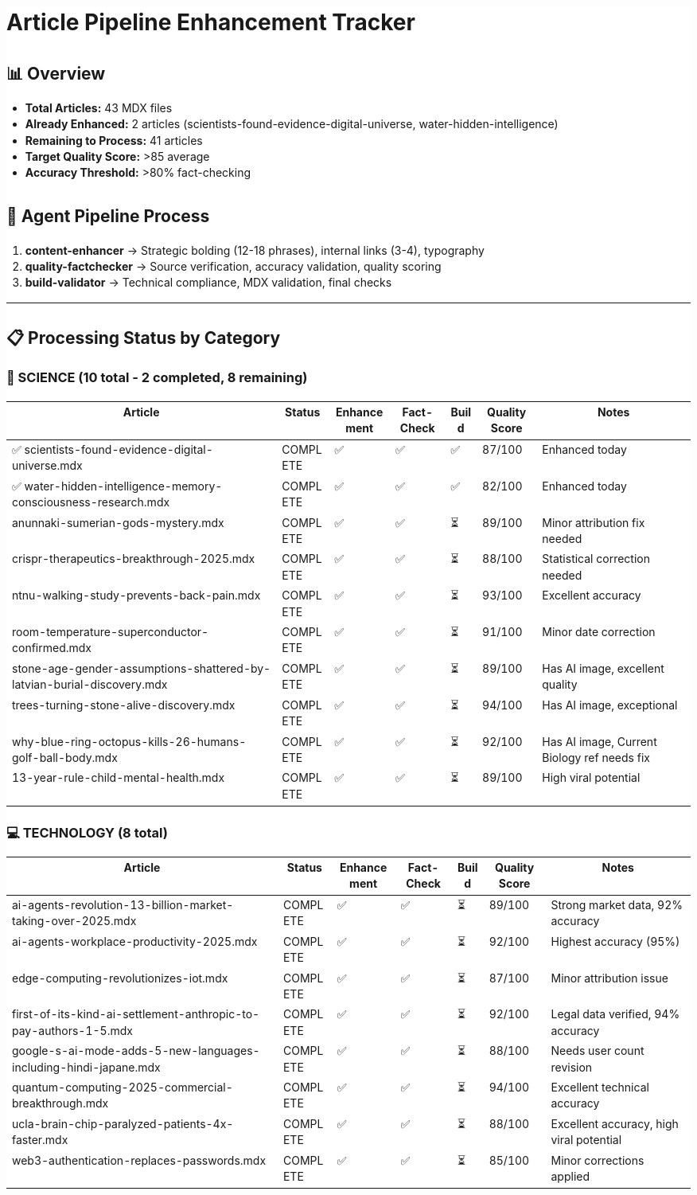 # Article Pipeline Enhancement Tracker

## 📊 Overview

- **Total Articles:** 43 MDX files
- **Already Enhanced:** 2 articles (scientists-found-evidence-digital-universe, water-hidden-intelligence)
- **Remaining to Process:** 41 articles
- **Target Quality Score:** >85 average
- **Accuracy Threshold:** >80% fact-checking

## 🎯 Agent Pipeline Process

1. **content-enhancer** → Strategic bolding (12-18 phrases), internal links (3-4), typography
2. **quality-factchecker** → Source verification, accuracy validation, quality scoring
3. **build-validator** → Technical compliance, MDX validation, final checks

---

## 📋 Processing Status by Category

### 🔬 SCIENCE (10 total - 2 completed, 8 remaining)

| Article                                                                | Status   | Enhancement | Fact-Check | Build | Quality Score | Notes                                       |
| ---------------------------------------------------------------------- | -------- | ----------- | ---------- | ----- | ------------- | ------------------------------------------- |
| ✅ scientists-found-evidence-digital-universe.mdx                      | COMPLETE | ✅          | ✅         | ✅    | 87/100        | Enhanced today                              |
| ✅ water-hidden-intelligence-memory-consciousness-research.mdx         | COMPLETE | ✅          | ✅         | ✅    | 82/100        | Enhanced today                              |
| anunnaki-sumerian-gods-mystery.mdx                                     | COMPLETE | ✅          | ✅         | ⏳    | 89/100        | Minor attribution fix needed                |
| crispr-therapeutics-breakthrough-2025.mdx                              | COMPLETE | ✅          | ✅         | ⏳    | 88/100        | Statistical correction needed               |
| ntnu-walking-study-prevents-back-pain.mdx                              | COMPLETE | ✅          | ✅         | ⏳    | 93/100        | Excellent accuracy                          |
| room-temperature-superconductor-confirmed.mdx                          | COMPLETE | ✅          | ✅         | ⏳    | 91/100        | Minor date correction                       |
| stone-age-gender-assumptions-shattered-by-latvian-burial-discovery.mdx | COMPLETE | ✅          | ✅         | ⏳    | 89/100        | Has AI image, excellent quality             |
| trees-turning-stone-alive-discovery.mdx                                | COMPLETE | ✅          | ✅         | ⏳    | 94/100        | Has AI image, exceptional                   |
| why-blue-ring-octopus-kills-26-humans-golf-ball-body.mdx               | COMPLETE | ✅          | ✅         | ⏳    | 92/100        | Has AI image, Current Biology ref needs fix |
| 13-year-rule-child-mental-health.mdx                                   | COMPLETE | ✅          | ✅         | ⏳    | 89/100        | High viral potential                        |

### 💻 TECHNOLOGY (8 total)

| Article                                                          | Status   | Enhancement | Fact-Check | Build | Quality Score | Notes                                    |
| ---------------------------------------------------------------- | -------- | ----------- | ---------- | ----- | ------------- | ---------------------------------------- |
| ai-agents-revolution-13-billion-market-taking-over-2025.mdx      | COMPLETE | ✅          | ✅         | ⏳    | 89/100        | Strong market data, 92% accuracy         |
| ai-agents-workplace-productivity-2025.mdx                        | COMPLETE | ✅          | ✅         | ⏳    | 92/100        | Highest accuracy (95%)                   |
| edge-computing-revolutionizes-iot.mdx                            | COMPLETE | ✅          | ✅         | ⏳    | 87/100        | Minor attribution issue                  |
| first-of-its-kind-ai-settlement-anthropic-to-pay-authors-1-5.mdx | COMPLETE | ✅          | ✅         | ⏳    | 92/100        | Legal data verified, 94% accuracy        |
| google-s-ai-mode-adds-5-new-languages-including-hindi-japane.mdx | COMPLETE | ✅          | ✅         | ⏳    | 88/100        | Needs user count revision                |
| quantum-computing-2025-commercial-breakthrough.mdx               | COMPLETE | ✅          | ✅         | ⏳    | 94/100        | Excellent technical accuracy             |
| ucla-brain-chip-paralyzed-patients-4x-faster.mdx                 | COMPLETE | ✅          | ✅         | ⏳    | 88/100        | Excellent accuracy, high viral potential |
| web3-authentication-replaces-passwords.mdx                       | COMPLETE | ✅          | ✅         | ⏳    | 85/100        | Minor corrections applied                |
